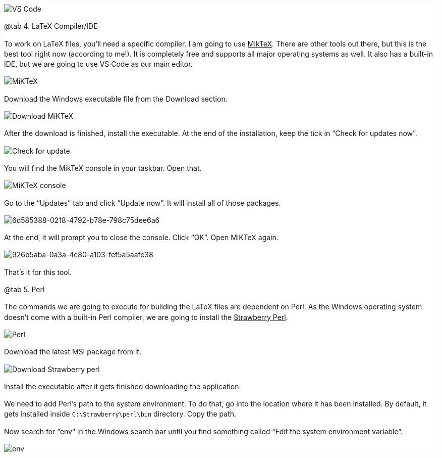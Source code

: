 ![VS Code](https://cdn.hashnode.com/res/hashnode/image/upload/v1739972339481/729ecab1-b87e-43d6-baf5-dbda170bcefc.png)

@tab 4. LaTeX Compiler/IDE

To work on LaTeX files, you’ll need a specific compiler. I am going to use [<VPIcon icon="fas fa-globe"/>MikTeX](https://miktex.org/). There are other tools out there, but this is the best tool right now (according to me!). It is completely free and supports all major operating systems as well. It also has a built-in IDE, but we are going to use VS Code as our main editor.

![MiKTeX](https://cdn.hashnode.com/res/hashnode/image/upload/v1739972305065/8119b362-3c95-42a0-9458-be211d2ead35.png)

Download the Windows executable file from the Download section.

![Download MiKTeX](https://cdn.hashnode.com/res/hashnode/image/upload/v1739972408494/71b39032-3adc-426e-8bd9-3a18dc454cf5.png)

After the download is finished, install the executable. At the end of the installation, keep the tick in “Check for updates now”.

![Check for update](https://cdn.hashnode.com/res/hashnode/image/upload/v1739972492255/a59f7000-8137-46c5-89f1-4f7151a751b6.png)

You will find the MikTeX console in your taskbar. Open that.

![MiKTeX console](https://cdn.hashnode.com/res/hashnode/image/upload/v1739972541856/e7bad89a-4920-4175-a361-ba8fb51f6b20.png)

Go to the “Updates” tab and click “Update now”. It will install all of those packages.

![6d585388-0218-4792-b78e-798c75dee6a6](https://cdn.hashnode.com/res/hashnode/image/upload/v1739972581283/6d585388-0218-4792-b78e-798c75dee6a6.png)

At the end, it will prompt you to close the console. Click “OK”. Open MiKTeX again.

![926b5aba-0a3a-4c80-a103-fef5a5aafc38](https://cdn.hashnode.com/res/hashnode/image/upload/v1739972610846/926b5aba-0a3a-4c80-a103-fef5a5aafc38.png)

That’s it for this tool.

@tab 5. Perl

The commands we are going to execute for building the LaTeX files are dependent on Perl. As the Windows operating system doesn’t come with a built-in Perl compiler, we are going to install the [<VPIcon icon="fas fa-globe"/>Strawberry Perl](https://strawberryperl.com/).

![Perl](https://cdn.hashnode.com/res/hashnode/image/upload/v1739972724660/7a6ad623-c2cc-45bd-bac6-08afdd5512c1.png)

Download the latest MSI package from it.

![Download Strawberry perl](https://cdn.hashnode.com/res/hashnode/image/upload/v1739972749178/33c95897-37af-4be7-a24f-3520c3c1486e.png)

Install the executable after it gets finished downloading the application.

We need to add Perl’s path to the system environment. To do that, go into the location where it has been installed. By default, it gets installed inside <VPIcon icon="fas fa-folder-open"/>`C:\Strawberry\perl\bin` directory. Copy the path.

Now search for “env” in the Windows search bar until you find something called “Edit the system environment variable”.

![env](https://cdn.hashnode.com/res/hashnode/image/upload/v1739972898818/7cfdab3a-9ad0-47a7-b0ed-7721b589de97.png)
